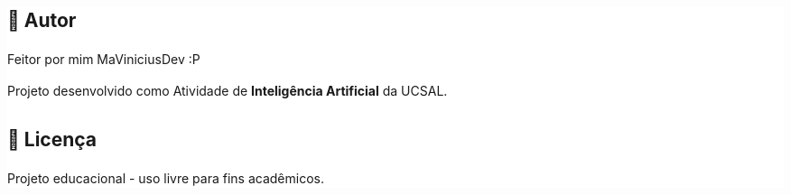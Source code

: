 ## 👤 Autor

Feitor por mim MaViniciusDev :P

Projeto desenvolvido como Atividade de **Inteligência Artificial** da UCSAL.

## 📄 Licença

Projeto educacional - uso livre para fins acadêmicos.



